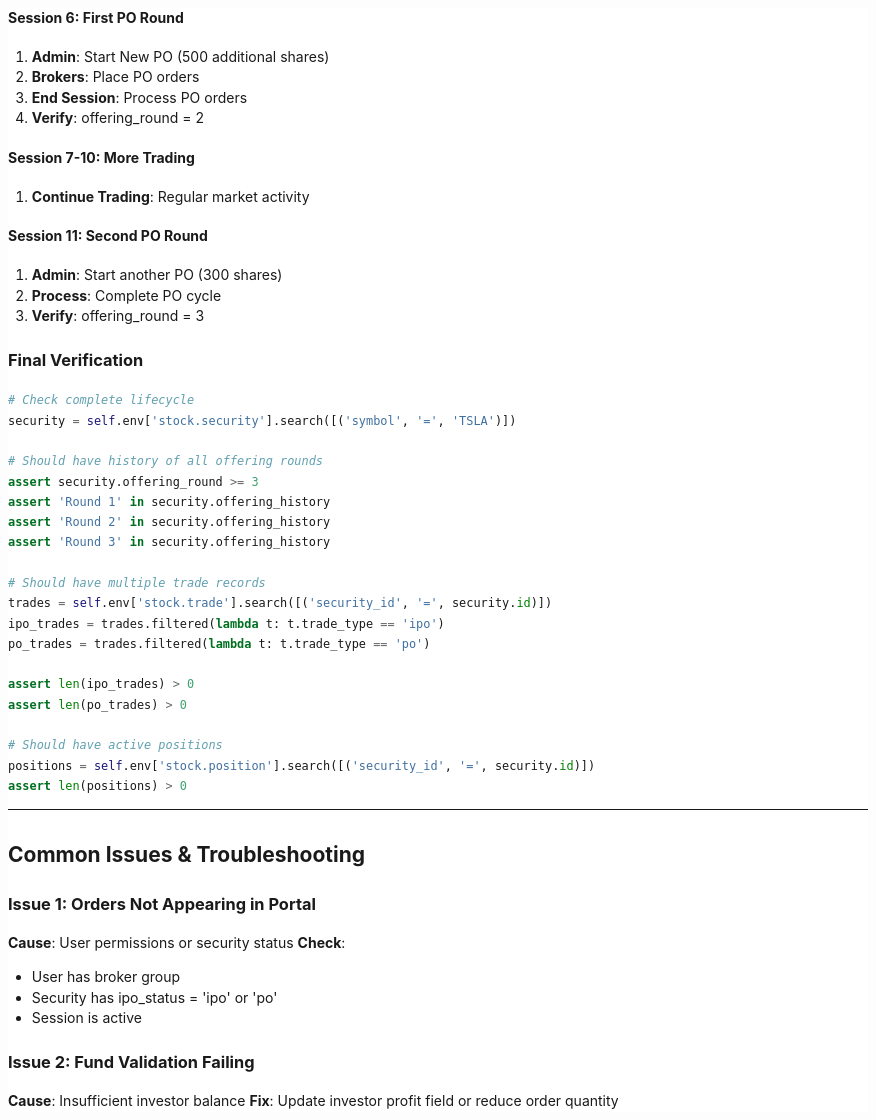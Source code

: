 #### Session 6: First PO Round
1. **Admin**: Start New PO (500 additional shares)
2. **Brokers**: Place PO orders
3. **End Session**: Process PO orders
4. **Verify**: offering_round = 2

#### Session 7-10: More Trading
1. **Continue Trading**: Regular market activity

#### Session 11: Second PO Round
1. **Admin**: Start another PO (300 shares)  
2. **Process**: Complete PO cycle
3. **Verify**: offering_round = 3

### Final Verification
```python
# Check complete lifecycle
security = self.env['stock.security'].search([('symbol', '=', 'TSLA')])

# Should have history of all offering rounds
assert security.offering_round >= 3
assert 'Round 1' in security.offering_history
assert 'Round 2' in security.offering_history  
assert 'Round 3' in security.offering_history

# Should have multiple trade records
trades = self.env['stock.trade'].search([('security_id', '=', security.id)])
ipo_trades = trades.filtered(lambda t: t.trade_type == 'ipo')
po_trades = trades.filtered(lambda t: t.trade_type == 'po')

assert len(ipo_trades) > 0
assert len(po_trades) > 0

# Should have active positions
positions = self.env['stock.position'].search([('security_id', '=', security.id)])
assert len(positions) > 0
```

---

## Common Issues & Troubleshooting

### Issue 1: Orders Not Appearing in Portal
**Cause**: User permissions or security status
**Check**: 
- User has broker group
- Security has ipo_status = 'ipo' or 'po'
- Session is active

### Issue 2: Fund Validation Failing
**Cause**: Insufficient investor balance
**Fix**: Update investor profit field or reduce order quantity

